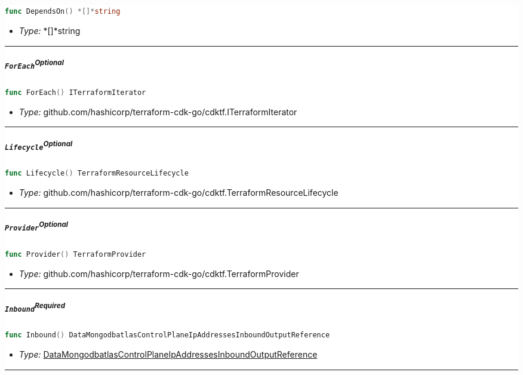 ```go
func DependsOn() *[]*string
```

- *Type:* *[]*string

---

##### `ForEach`<sup>Optional</sup> <a name="ForEach" id="@cdktf/provider-mongodbatlas.dataMongodbatlasControlPlaneIpAddresses.DataMongodbatlasControlPlaneIpAddresses.property.forEach"></a>

```go
func ForEach() ITerraformIterator
```

- *Type:* github.com/hashicorp/terraform-cdk-go/cdktf.ITerraformIterator

---

##### `Lifecycle`<sup>Optional</sup> <a name="Lifecycle" id="@cdktf/provider-mongodbatlas.dataMongodbatlasControlPlaneIpAddresses.DataMongodbatlasControlPlaneIpAddresses.property.lifecycle"></a>

```go
func Lifecycle() TerraformResourceLifecycle
```

- *Type:* github.com/hashicorp/terraform-cdk-go/cdktf.TerraformResourceLifecycle

---

##### `Provider`<sup>Optional</sup> <a name="Provider" id="@cdktf/provider-mongodbatlas.dataMongodbatlasControlPlaneIpAddresses.DataMongodbatlasControlPlaneIpAddresses.property.provider"></a>

```go
func Provider() TerraformProvider
```

- *Type:* github.com/hashicorp/terraform-cdk-go/cdktf.TerraformProvider

---

##### `Inbound`<sup>Required</sup> <a name="Inbound" id="@cdktf/provider-mongodbatlas.dataMongodbatlasControlPlaneIpAddresses.DataMongodbatlasControlPlaneIpAddresses.property.inbound"></a>

```go
func Inbound() DataMongodbatlasControlPlaneIpAddressesInboundOutputReference
```

- *Type:* <a href="#@cdktf/provider-mongodbatlas.dataMongodbatlasControlPlaneIpAddresses.DataMongodbatlasControlPlaneIpAddressesInboundOutputReference">DataMongodbatlasControlPlaneIpAddressesInboundOutputReference</a>

---